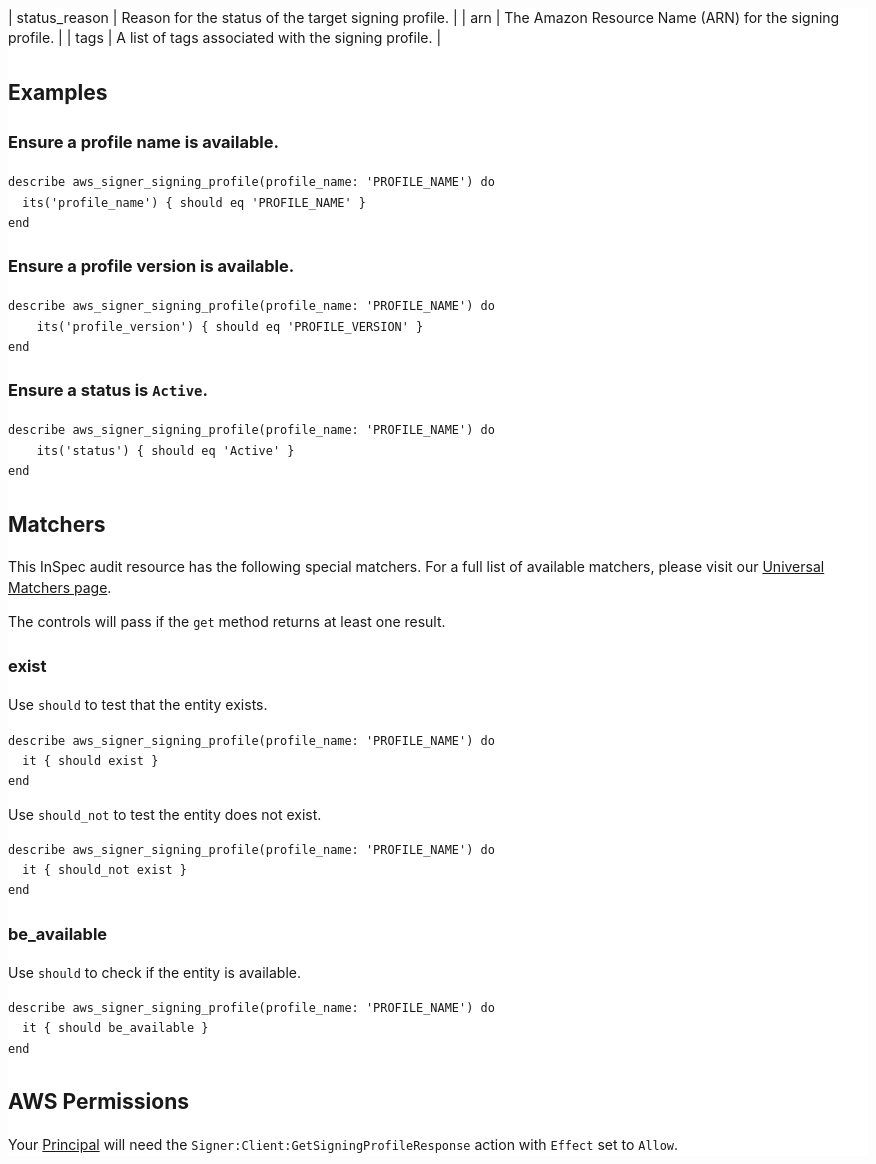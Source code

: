 | status_reason | Reason for the status of the target signing profile. |
| arn | The Amazon Resource Name (ARN) for the signing profile. |
| tags | A list of tags associated with the signing profile. |

## Examples

### Ensure a profile name is available.

    describe aws_signer_signing_profile(profile_name: 'PROFILE_NAME') do
      its('profile_name') { should eq 'PROFILE_NAME' }
    end

### Ensure a profile version is available.

    describe aws_signer_signing_profile(profile_name: 'PROFILE_NAME') do
        its('profile_version') { should eq 'PROFILE_VERSION' }
    end

### Ensure a status is `Active`.

    describe aws_signer_signing_profile(profile_name: 'PROFILE_NAME') do
        its('status') { should eq 'Active' }
    end

## Matchers

This InSpec audit resource has the following special matchers. For a full list of available matchers, please visit our [Universal Matchers page](https://www.inspec.io/docs/reference/matchers/).

The controls will pass if the `get` method returns at least one result.

### exist

Use `should` to test that the entity exists.

    describe aws_signer_signing_profile(profile_name: 'PROFILE_NAME') do
      it { should exist }
    end

Use `should_not` to test the entity does not exist.

    describe aws_signer_signing_profile(profile_name: 'PROFILE_NAME') do
      it { should_not exist }
    end

### be_available

Use `should` to check if the entity is available.

    describe aws_signer_signing_profile(profile_name: 'PROFILE_NAME') do
      it { should be_available }
    end

## AWS Permissions

Your [Principal](https://docs.aws.amazon.com/IAM/latest/UserGuide/intro-structure.html#intro-structure-principal) will need the `Signer:Client:GetSigningProfileResponse` action with `Effect` set to `Allow`.